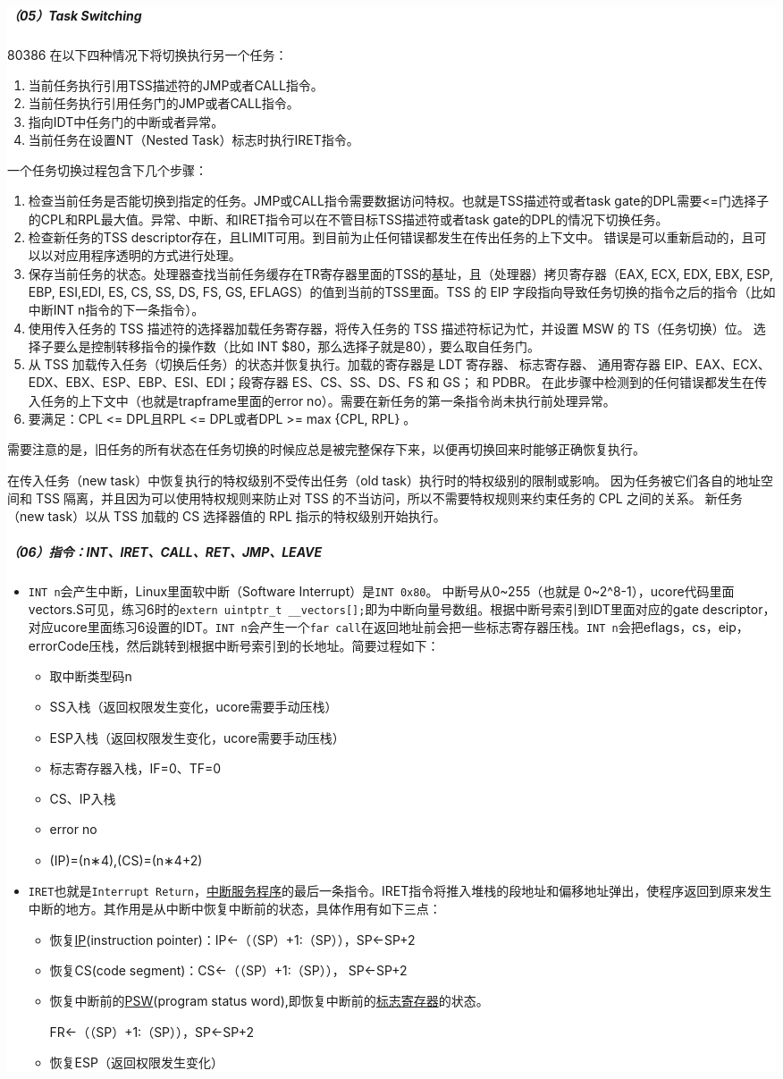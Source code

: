 
##### （05）Task Switching

80386 在以下四种情况下将切换执行另一个任务：

1. 当前任务执行引用TSS描述符的JMP或者CALL指令。
2. 当前任务执行引用任务门的JMP或者CALL指令。
3. 指向IDT中任务门的中断或者异常。
4. 当前任务在设置NT（Nested Task）标志时执行IRET指令。

一个任务切换过程包含下几个步骤：

1. 检查当前任务是否能切换到指定的任务。JMP或CALL指令需要数据访问特权。也就是TSS描述符或者task gate的DPL需要<=门选择子的CPL和RPL最大值。异常、中断、和IRET指令可以在不管目标TSS描述符或者task gate的DPL的情况下切换任务。
2. 检查新任务的TSS descriptor存在，且LIMIT可用。到目前为止任何错误都发生在传出任务的上下文中。 错误是可以重新启动的，且可以以对应用程序透明的方式进行处理。
3. 保存当前任务的状态。处理器查找当前任务缓存在TR寄存器里面的TSS的基址，且（处理器）拷贝寄存器（EAX, ECX, EDX, EBX, ESP, EBP, ESI,EDI, ES, CS, SS, DS, FS, GS, EFLAGS）的值到当前的TSS里面。TSS 的 EIP 字段指向导致任务切换的指令之后的指令（比如中断INT n指令的下一条指令）。
4. 使用传入任务的 TSS 描述符的选择器加载任务寄存器，将传入任务的 TSS 描述符标记为忙，并设置 MSW 的 TS（任务切换）位。 选择子要么是控制转移指令的操作数（比如 INT $80，那么选择子就是80），要么取自任务门。
5. 从 TSS 加载传入任务（切换后任务）的状态并恢复执行。加载的寄存器是 LDT 寄存器、 标志寄存器、 通用寄存器 EIP、EAX、ECX、EDX、EBX、ESP、EBP、ESI、EDI；段寄存器 ES、CS、SS、DS、FS 和 GS； 和 PDBR。 在此步骤中检测到的任何错误都发生在传入任务的上下文中（也就是trapframe里面的error no）。需要在新任务的第一条指令尚未执行前处理异常。
6. 要满足：CPL <= DPL且RPL <= DPL或者DPL >= max {CPL, RPL} 。

需要注意的是，旧任务的所有状态在任务切换的时候应总是被完整保存下来，以便再切换回来时能够正确恢复执行。

在传入任务（new task）中恢复执行的特权级别不受传出任务（old task）执行时的特权级别的限制或影响。 因为任务被它们各自的地址空间和 TSS 隔离，并且因为可以使用特权规则来防止对 TSS 的不当访问，所以不需要特权规则来约束任务的 CPL 之间的关系。 新任务（new task）以从 TSS 加载的 CS 选择器值的 RPL 指示的特权级别开始执行。

##### （06）指令：INT、IRET、CALL、RET、JMP、LEAVE

* `INT n`会产生中断，Linux里面软中断（Software Interrupt）是`INT 0x80`。 中断号从0~255（也就是 0~2^8-1），ucore代码里面vectors.S可见，练习6时的`extern uintptr_t __vectors[];`即为中断向量号数组。根据中断号索引到IDT里面对应的gate descriptor，对应ucore里面练习6设置的IDT。`INT n`会产生一个`far call`在返回地址前会把一些标志寄存器压栈。`INT n`会把eflags，cs，eip，errorCode压栈，然后跳转到根据中断号索引到的长地址。简要过程如下：

  * 取中断类型码n
  * SS入栈（返回权限发生变化，ucore需要手动压栈）
  * ESP入栈（返回权限发生变化，ucore需要手动压栈）

  * 标志寄存器入栈，IF=0、TF=0

  * CS、IP入栈
  * error no
  * (IP)=(n∗4),(CS)=(n∗4+2)

* `IRET`也就是`Interrupt Return`，[中断服务程序](https://baike.baidu.com/item/中断服务程序/10510195)的最后一条指令。IRET指令将推入堆栈的段地址和偏移地址弹出，使程序返回到原来发生中断的地方。其作用是从中断中恢复中断前的状态，具体作用有如下三点：

  * 恢复[IP](https://baike.baidu.com/item/IP)(instruction pointer)：IP←（（SP）+1:（SP）），SP←SP+2

  * 恢复CS(code segment)：CS←（（SP）+1:（SP））， SP←SP+2

  * 恢复中断前的[PSW](https://baike.baidu.com/item/PSW)(program status word),即恢复中断前的[标志寄存器](https://baike.baidu.com/item/标志寄存器)的状态。

    FR←（（SP）+1:（SP）），SP←SP+2

  * 恢复ESP（返回权限发生变化）
